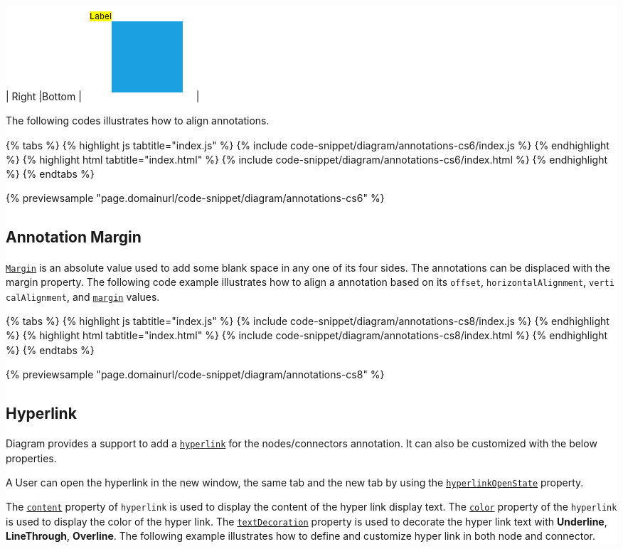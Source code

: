 | Right |Bottom |![Right Bottom Label Alignment](../../images/Label9.png) |

The following codes illustrates how to align annotations.

{% tabs %}
{% highlight js tabtitle="index.js" %}
{% include code-snippet/diagram/annotations-cs6/index.js %}
{% endhighlight %}
{% highlight html tabtitle="index.html" %}
{% include code-snippet/diagram/annotations-cs6/index.html %}
{% endhighlight %}
{% endtabs %}
        
{% previewsample "page.domainurl/code-snippet/diagram/annotations-cs6" %}

## Annotation Margin

[`Margin`](../api/diagram/annotationModel/#margin-marginmodel) is an absolute value used to add some blank space in any one of its four sides. The annotations can be displaced with the margin property. The following code example illustrates how to align a annotation based on its `offset`, `horizontalAlignment`, `verticalAlignment`, and [`margin`](../api/diagram/marginmodel/) values.

{% tabs %}
{% highlight js tabtitle="index.js" %}
{% include code-snippet/diagram/annotations-cs8/index.js %}
{% endhighlight %}
{% highlight html tabtitle="index.html" %}
{% include code-snippet/diagram/annotations-cs8/index.html %}
{% endhighlight %}
{% endtabs %}
        
{% previewsample "page.domainurl/code-snippet/diagram/annotations-cs8" %}


## Hyperlink

Diagram provides a support to add a [`hyperlink`](../api/diagram/annotationModel/#hyperlink) for the nodes/connectors annotation. It can also be customized with the below properties.

A User can open the hyperlink in the new window, the same tab and the new tab by using the  [`hyperlinkOpenState`](../api/diagram/hyperlinkModel/#hyperlinkopenstate)  property.

The [`content`](../api/diagram/hyperlinkModel/#content) property of `hyperlink` is used to display the content of the hyper link display text. The [`color`](../api/diagram/hyperlinkModel/#color) property of the `hyperlink` is used to display the color of the hyper link.
The [`textDecoration`](../api/diagram/textDecoration/) property is used to decorate the hyper link text with **Underline**, **LineThrough**, **Overline**. The following example illustrates how to define and customize hyper link in both node and connector.
